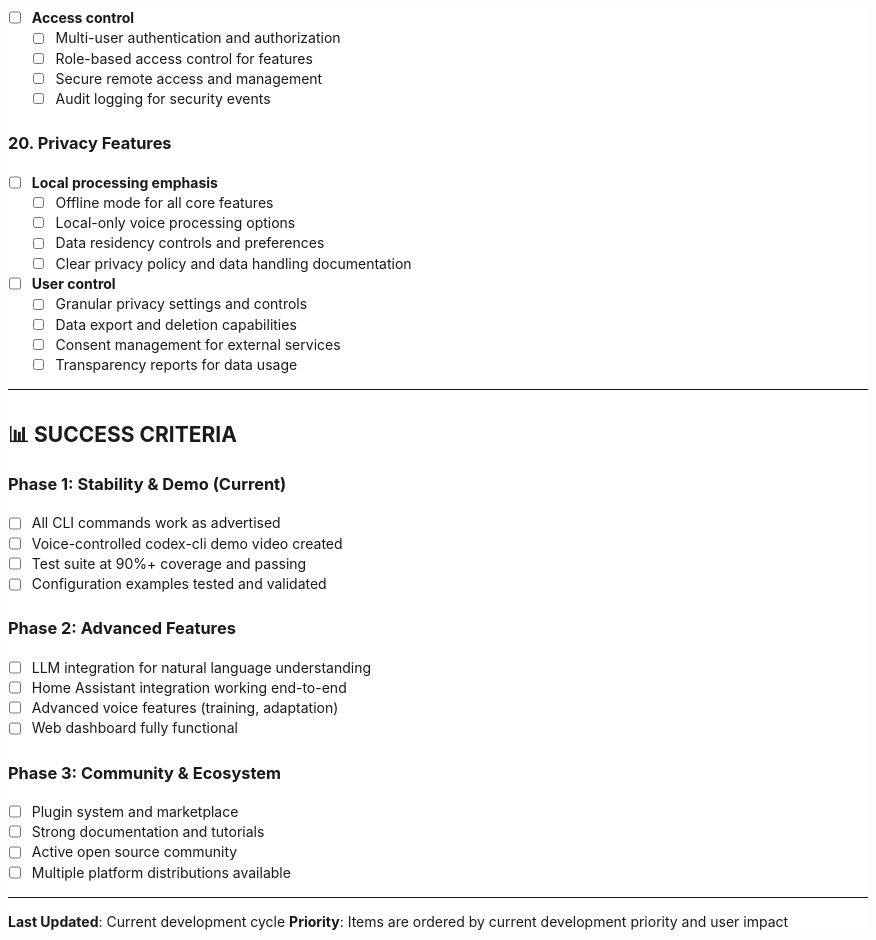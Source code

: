 - [ ] **Access control**
  - [ ] Multi-user authentication and authorization
  - [ ] Role-based access control for features
  - [ ] Secure remote access and management
  - [ ] Audit logging for security events

### **20. Privacy Features**
- [ ] **Local processing emphasis**
  - [ ] Offline mode for all core features
  - [ ] Local-only voice processing options
  - [ ] Data residency controls and preferences
  - [ ] Clear privacy policy and data handling documentation
  
- [ ] **User control**
  - [ ] Granular privacy settings and controls
  - [ ] Data export and deletion capabilities
  - [ ] Consent management for external services
  - [ ] Transparency reports for data usage

---

## 📊 **SUCCESS CRITERIA**

### **Phase 1: Stability & Demo (Current)**
- [ ] All CLI commands work as advertised
- [ ] Voice-controlled codex-cli demo video created
- [ ] Test suite at 90%+ coverage and passing
- [ ] Configuration examples tested and validated

### **Phase 2: Advanced Features**
- [ ] LLM integration for natural language understanding
- [ ] Home Assistant integration working end-to-end
- [ ] Advanced voice features (training, adaptation)
- [ ] Web dashboard fully functional

### **Phase 3: Community & Ecosystem**
- [ ] Plugin system and marketplace
- [ ] Strong documentation and tutorials
- [ ] Active open source community
- [ ] Multiple platform distributions available

---

**Last Updated**: Current development cycle
**Priority**: Items are ordered by current development priority and user impact